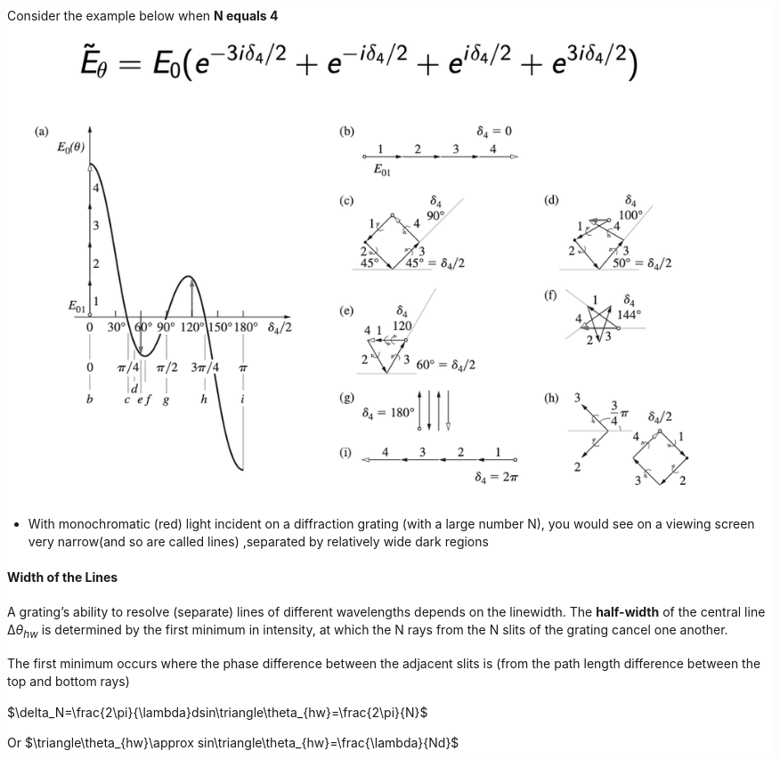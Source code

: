 Consider the example below when **N equals 4**

![15](15.png)

* With monochromatic (red) light incident on a diffraction grating (with a large number N), you would see on a viewing screen very narrow(and so are called lines) ,separated by relatively wide dark regions

#### Width of the Lines

A grating’s ability to resolve (separate) lines of different wavelengths depends on the linewidth.
 The **half-width** of the central line $∆θ_{hw}$ is determined by the first minimum in intensity, at which the N rays from the N slits of the grating cancel one another.

The first minimum occurs where the phase difference between the adjacent slits is (from the path length difference between the top and bottom rays) 

$\delta_N=\frac{2\pi}{\lambda}dsin\triangle\theta_{hw}=\frac{2\pi}{N}$

Or $\triangle\theta_{hw}\approx sin\triangle\theta_{hw}=\frac{\lambda}{Nd}$
